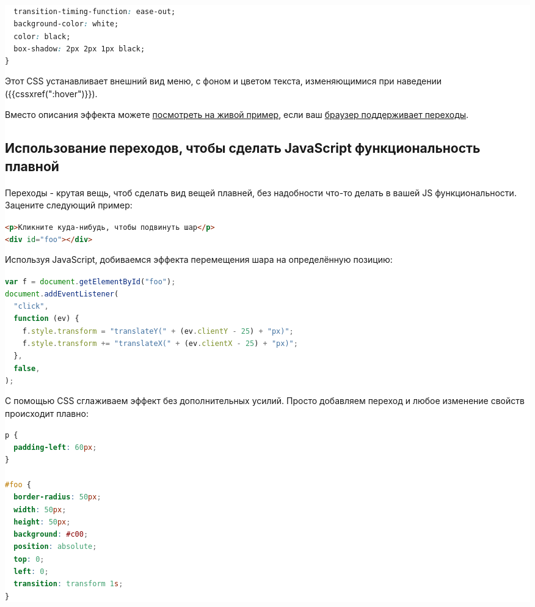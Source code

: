 ```css
  transition-timing-function: ease-out;
  background-color: white;
  color: black;
  box-shadow: 2px 2px 1px black;
}
```

Этот CSS устанавливает внешний вид меню, с фоном и цветом текста, изменяющимися при наведении ({{cssxref(":hover")}}).

Вместо описания эффекта можете [посмотреть на живой пример](/samples/cssref/transitions/sample2), если ваш [браузер поддерживает переходы](#Browser_compatibility).

## Использование переходов, чтобы сделать JavaScript функциональность плавной

Переходы - крутая вещь, чтоб сделать вид вещей плавней, без надобности что-то делать в вашей JS функциональности. Зацените следующий пример:

```html
<p>Кликните куда-нибудь, чтобы подвинуть шар</p>
<div id="foo"></div>
```

Используя JavaScript, добиваемся эффекта перемещения шара на определённую позицию:

```js
var f = document.getElementById("foo");
document.addEventListener(
  "click",
  function (ev) {
    f.style.transform = "translateY(" + (ev.clientY - 25) + "px)";
    f.style.transform += "translateX(" + (ev.clientX - 25) + "px)";
  },
  false,
);
```

C помощью CSS сглаживаем эффект без дополнительных усилий. Просто добавляем переход и любое изменение свойств происходит плавно:

```css
p {
  padding-left: 60px;
}

#foo {
  border-radius: 50px;
  width: 50px;
  height: 50px;
  background: #c00;
  position: absolute;
  top: 0;
  left: 0;
  transition: transform 1s;
}
```
